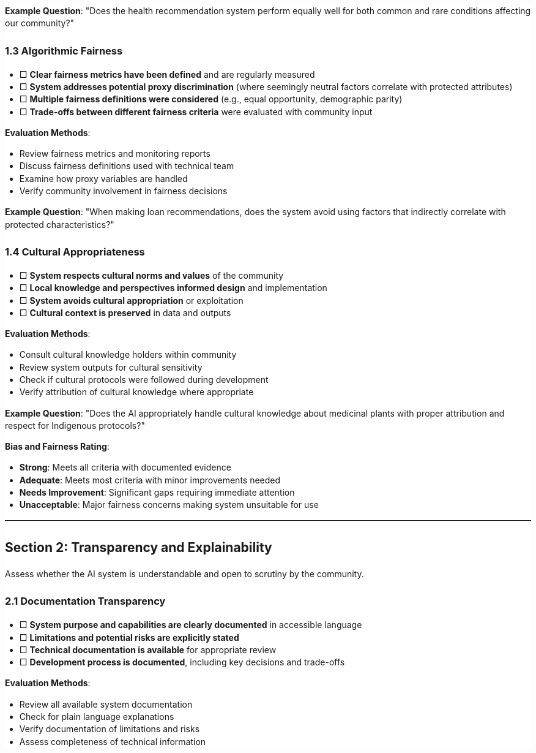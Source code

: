 **Example Question**: "Does the health recommendation system perform equally well for both common and rare conditions affecting our community?"

### 1.3 Algorithmic Fairness
- □ **Clear fairness metrics have been defined** and are regularly measured
- □ **System addresses potential proxy discrimination** (where seemingly neutral factors correlate with protected attributes)
- □ **Multiple fairness definitions were considered** (e.g., equal opportunity, demographic parity)
- □ **Trade-offs between different fairness criteria** were evaluated with community input

**Evaluation Methods**:
- Review fairness metrics and monitoring reports
- Discuss fairness definitions used with technical team
- Examine how proxy variables are handled
- Verify community involvement in fairness decisions

**Example Question**: "When making loan recommendations, does the system avoid using factors that indirectly correlate with protected characteristics?"

### 1.4 Cultural Appropriateness
- □ **System respects cultural norms and values** of the community
- □ **Local knowledge and perspectives informed design** and implementation
- □ **System avoids cultural appropriation** or exploitation
- □ **Cultural context is preserved** in data and outputs

**Evaluation Methods**:
- Consult cultural knowledge holders within community
- Review system outputs for cultural sensitivity
- Check if cultural protocols were followed during development
- Verify attribution of cultural knowledge where appropriate

**Example Question**: "Does the AI appropriately handle cultural knowledge about medicinal plants with proper attribution and respect for Indigenous protocols?"

**Bias and Fairness Rating**:
- **Strong**: Meets all criteria with documented evidence
- **Adequate**: Meets most criteria with minor improvements needed
- **Needs Improvement**: Significant gaps requiring immediate attention
- **Unacceptable**: Major fairness concerns making system unsuitable for use

---

## Section 2: Transparency and Explainability
Assess whether the AI system is understandable and open to scrutiny by the community.

### 2.1 Documentation Transparency
- □ **System purpose and capabilities are clearly documented** in accessible language
- □ **Limitations and potential risks are explicitly stated**
- □ **Technical documentation is available** for appropriate review
- □ **Development process is documented**, including key decisions and trade-offs

**Evaluation Methods**:
- Review all available system documentation
- Check for plain language explanations
- Verify documentation of limitations and risks
- Assess completeness of technical information
